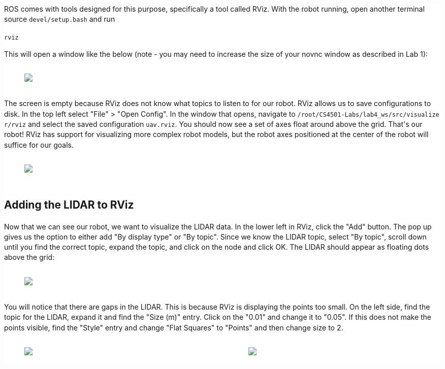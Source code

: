 ROS comes with tools designed for this purpose, specifically a tool called RViz. With the robot running, open another terminal source `devel/setup.bash` and run
```bash
rviz
```
This will open a window like the below (note - you may need to increase the size of your novnc window as described in Lab 1):
<div class="columns is-centered">
    <div class="column is-centered is-8">
        <figure class="image">
        <img src="../images/lab4/default_rviz.png">
        </figure>
    </div>
</div>

The screen is empty because RViz does not know what topics to listen to for our robot. RViz allows us to save configurations to disk. In the top left select "File" > "Open Config". In the window that opens, navigate to `/root/CS4501-Labs/lab4_ws/src/visualizer/rviz` and select the saved configuration `uav.rviz`. You should now see a set of axes float around above the grid. That's our robot! RViz has support for visualizing more complex robot models, but the robot axes positioned at the center of the robot will suffice for our goals.

<div class="columns is-centered">
    <div class="column is-centered is-8">
        <figure class="image">
        <img src="../images/lab4/uav_rviz.png">
        </figure>
    </div>
</div>

## Adding the LIDAR to RViz
Now that we can see our robot, we want to visualize the LIDAR data. In the lower left in RViz, click the "Add" button. The pop up gives us the option to either add "By display type" or "By topic". Since we know the LIDAR topic, select "By topic", scroll down until you find the correct topic, expand the topic, and click on the node and click OK. The LIDAR should appear as floating dots above the grid:

<div class="columns is-centered">
    <div class="column is-centered is-8">
        <figure class="image">
        <img src="../images/lab4/small_lidar.png">
        </figure>
    </div>
</div>

You will notice that there are gaps in the LIDAR. This is because RViz is displaying the points too small. On the left side, find the topic for the LIDAR, expand it and find the "Size (m)" entry. Click on the "0.01" and change it to "0.05". If this does not make the points visible, find the "Style" entry and change "Flat Squares" to "Points" and then change size to 2.

<div class="columns is-centered">
    <div class="column is-centered is-6">
        <figure class="image">
        <img src="../images/lab4/large_lidar.png">
        </figure>
    </div>
    <div class="column is-centered is-6">
        <figure class="image">
        <img src="../images/lab4/rendered_room.png">
        </figure>
    </div>
</div>
<div class="columns is-centered">
